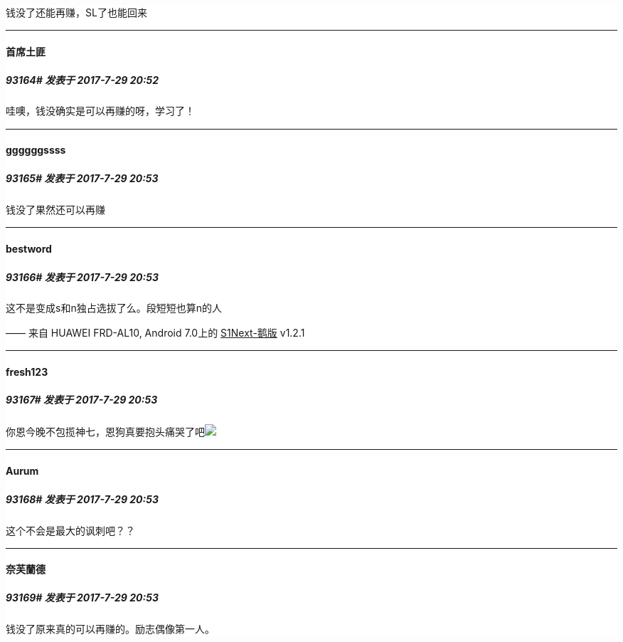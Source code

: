 
钱没了还能再赚，SL了也能回来


-----

####  首席土匪  
##### 93164#       发表于 2017-7-29 20:52


哇噢，钱没确实是可以再赚的呀，学习了！


-----

####  ggggggssss  
##### 93165#       发表于 2017-7-29 20:53


钱没了果然还可以再赚


-----

####  bestword  
##### 93166#       发表于 2017-7-29 20:53


这不是变成s和n独占选拔了么。段短短也算n的人

—— 来自 HUAWEI FRD-AL10, Android 7.0上的 [S1Next-鹅版](http://www.coolapk.com/apk/me.ykrank.s1next) v1.2.1


-----

####  fresh123  
##### 93167#       发表于 2017-7-29 20:53


你恩今晚不包揽神七，恩狗真要抱头痛哭了吧<img src="https://static.saraba1st.com/image/smiley/face2017/067.png" referrerpolicy="no-referrer">


-----

####  Aurum  
##### 93168#       发表于 2017-7-29 20:53


这个不会是最大的讽刺吧？？


-----

####  奈芙蘭德  
##### 93169#       发表于 2017-7-29 20:53


钱没了原来真的可以再赚的。励志偶像第一人。
